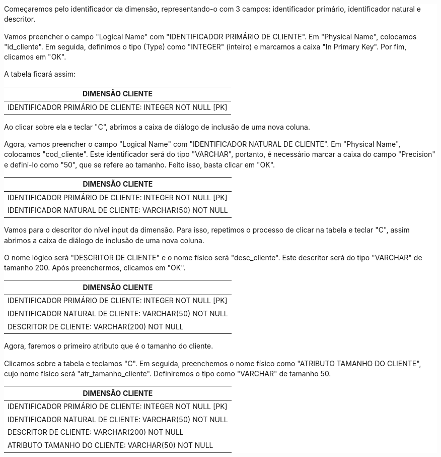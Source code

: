 Começaremos pelo identificador da dimensão, representando-o com 3 campos: identificador primário, identificador natural e descritor.

Vamos preencher o campo "Logical Name" com "IDENTIFICADOR PRIMÁRIO DE CLIENTE". Em "Physical Name", colocamos "id_cliente". Em seguida, definimos o tipo (Type) como "INTEGER" (inteiro) e marcamos a caixa "In Primary Key". Por fim, clicamos em "OK".

A tabela ficará assim:

| DIMENSÃO CLIENTE |
| --- |
| IDENTIFICADOR PRIMÁRIO DE CLIENTE: INTEGER NOT NULL \[PK\] |

Ao clicar sobre ela e teclar "C", abrimos a caixa de diálogo de inclusão de uma nova coluna.

Agora, vamos preencher o campo "Logical Name" com "IDENTIFICADOR NATURAL DE CLIENTE". Em "Physical Name", colocamos "cod_cliente". Este identificador será do tipo "VARCHAR", portanto, é necessário marcar a caixa do campo "Precision" e defini-lo como "50", que se refere ao tamanho. Feito isso, basta clicar em "OK".

| DIMENSÃO CLIENTE |
| --- |
| IDENTIFICADOR PRIMÁRIO DE CLIENTE: INTEGER NOT NULL \[PK\] |
| IDENTIFICADOR NATURAL DE CLIENTE: VARCHAR(50) NOT NULL |

Vamos para o descritor do nível input da dimensão. Para isso, repetimos o processo de clicar na tabela e teclar "C", assim abrimos a caixa de diálogo de inclusão de uma nova coluna.

O nome lógico será "DESCRITOR DE CLIENTE" e o nome físico será "desc_cliente". Este descritor será do tipo "VARCHAR" de tamanho 200. Após preenchermos, clicamos em "OK".

| DIMENSÃO CLIENTE |
| --- |
| IDENTIFICADOR PRIMÁRIO DE CLIENTE: INTEGER NOT NULL \[PK\] |
| IDENTIFICADOR NATURAL DE CLIENTE: VARCHAR(50) NOT NULL |
| DESCRITOR DE CLIENTE: VARCHAR(200) NOT NULL |

Agora, faremos o primeiro atributo que é o tamanho do cliente.

Clicamos sobre a tabela e teclamos "C". Em seguida, preenchemos o nome físico como "ATRIBUTO TAMANHO DO CLIENTE", cujo nome físico será "atr_tamanho_cliente". Definiremos o tipo como "VARCHAR" de tamanho 50.

| DIMENSÃO CLIENTE |
| --- |
| IDENTIFICADOR PRIMÁRIO DE CLIENTE: INTEGER NOT NULL \[PK\] |
| IDENTIFICADOR NATURAL DE CLIENTE: VARCHAR(50) NOT NULL |
| DESCRITOR DE CLIENTE: VARCHAR(200) NOT NULL |
| ATRIBUTO TAMANHO DO CLIENTE: VARCHAR(50) NOT NULL |
